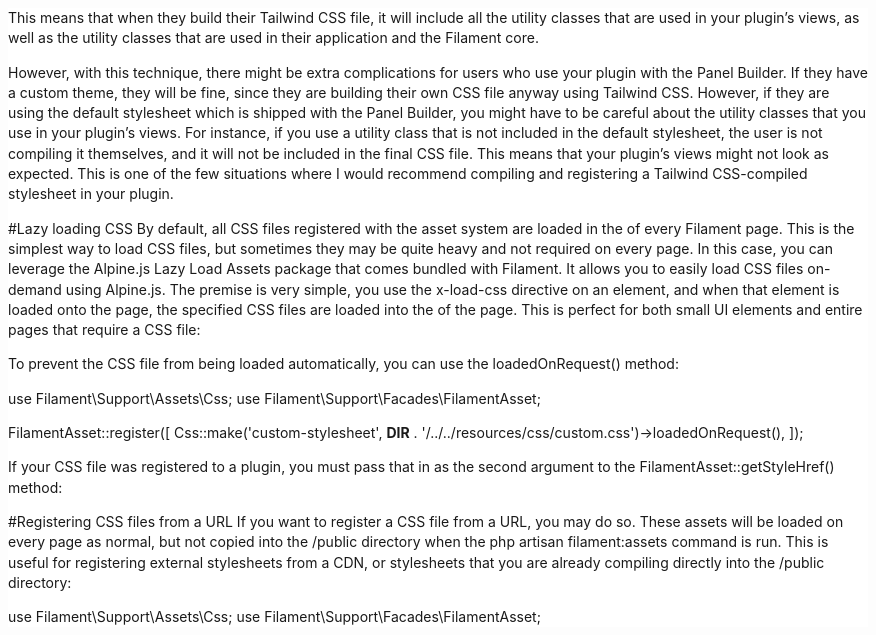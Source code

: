 This means that when they build their Tailwind CSS file, it will include all the utility classes that are used in your plugin’s views, as well as the utility classes that are used in their application and the Filament core.

However, with this technique, there might be extra complications for users who use your plugin with the Panel Builder. If they have a custom theme, they will be fine, since they are building their own CSS file anyway using Tailwind CSS. However, if they are using the default stylesheet which is shipped with the Panel Builder, you might have to be careful about the utility classes that you use in your plugin’s views. For instance, if you use a utility class that is not included in the default stylesheet, the user is not compiling it themselves, and it will not be included in the final CSS file. This means that your plugin’s views might not look as expected. This is one of the few situations where I would recommend compiling and registering a Tailwind CSS-compiled stylesheet in your plugin.

#Lazy loading CSS
By default, all CSS files registered with the asset system are loaded in the <head> of every Filament page. This is the simplest way to load CSS files, but sometimes they may be quite heavy and not required on every page. In this case, you can leverage the Alpine.js Lazy Load Assets package that comes bundled with Filament. It allows you to easily load CSS files on-demand using Alpine.js. The premise is very simple, you use the x-load-css directive on an element, and when that element is loaded onto the page, the specified CSS files are loaded into the <head> of the page. This is perfect for both small UI elements and entire pages that require a CSS file:

<div
    x-data="{}"
    x-load-css="[@js(\Filament\Support\Facades\FilamentAsset::getStyleHref('custom-stylesheet'))]"
>
    <!-- ... -->
</div>

To prevent the CSS file from being loaded automatically, you can use the loadedOnRequest() method:

use Filament\Support\Assets\Css;
use Filament\Support\Facades\FilamentAsset;

FilamentAsset::register([
    Css::make('custom-stylesheet', __DIR__ . '/../../resources/css/custom.css')->loadedOnRequest(),
]);

If your CSS file was registered to a plugin, you must pass that in as the second argument to the FilamentAsset::getStyleHref() method:

<div
    x-data="{}"
    x-load-css="[@js(\Filament\Support\Facades\FilamentAsset::getStyleHref('custom-stylesheet', package: 'danharrin/filament-blog'))]"
>
    <!-- ... -->
</div>

#Registering CSS files from a URL
If you want to register a CSS file from a URL, you may do so. These assets will be loaded on every page as normal, but not copied into the /public directory when the php artisan filament:assets command is run. This is useful for registering external stylesheets from a CDN, or stylesheets that you are already compiling directly into the /public directory:

use Filament\Support\Assets\Css;
use Filament\Support\Facades\FilamentAsset;

